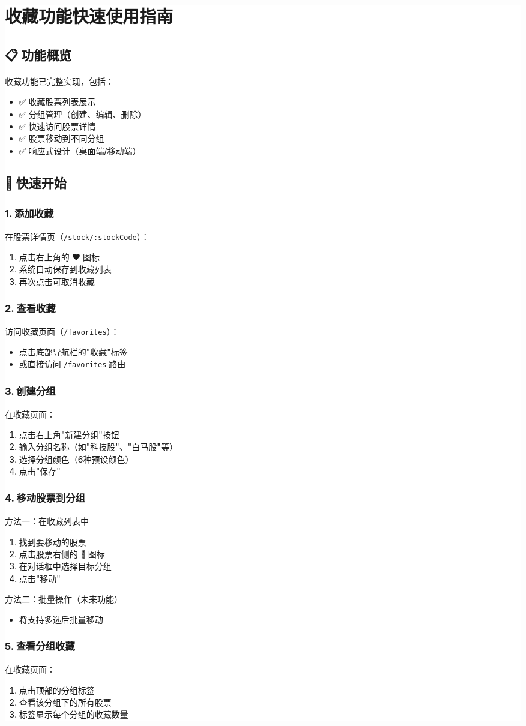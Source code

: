 # 收藏功能快速使用指南

## 📋 功能概览

收藏功能已完整实现，包括：
- ✅ 收藏股票列表展示
- ✅ 分组管理（创建、编辑、删除）
- ✅ 快速访问股票详情
- ✅ 股票移动到不同分组
- ✅ 响应式设计（桌面端/移动端）

## 🚀 快速开始

### 1. 添加收藏

在股票详情页（`/stock/:stockCode`）：
1. 点击右上角的 ❤️ 图标
2. 系统自动保存到收藏列表
3. 再次点击可取消收藏

### 2. 查看收藏

访问收藏页面（`/favorites`）：
- 点击底部导航栏的"收藏"标签
- 或直接访问 `/favorites` 路由

### 3. 创建分组

在收藏页面：
1. 点击右上角"新建分组"按钮
2. 输入分组名称（如"科技股"、"白马股"等）
3. 选择分组颜色（6种预设颜色）
4. 点击"保存"

### 4. 移动股票到分组

方法一：在收藏列表中
1. 找到要移动的股票
2. 点击股票右侧的 📁 图标
3. 在对话框中选择目标分组
4. 点击"移动"

方法二：批量操作（未来功能）
- 将支持多选后批量移动

### 5. 查看分组收藏

在收藏页面：
1. 点击顶部的分组标签
2. 查看该分组下的所有股票
3. 标签显示每个分组的收藏数量
